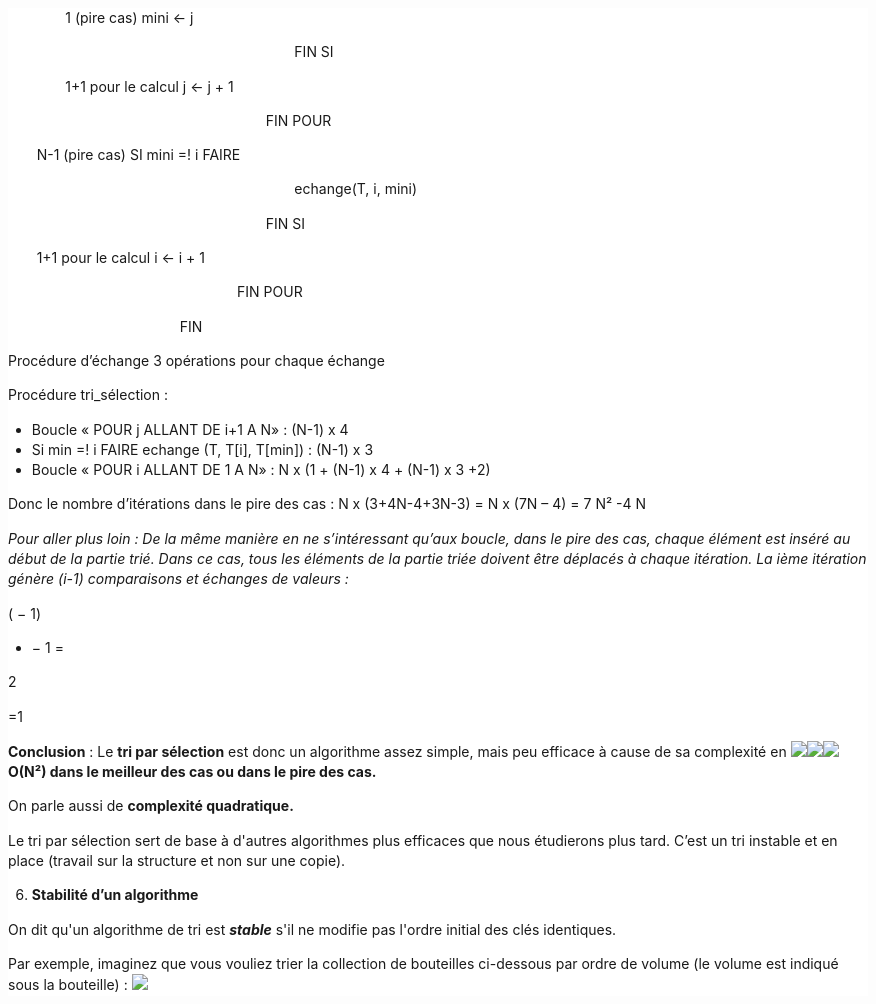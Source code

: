 `        `1 (pire cas)                        mini <- j      

`                                        `FIN SI 

`        `1+1 pour le calcul              j <- j + 1 

`                                    `FIN POUR 

`    `N-1 (pire cas)                  SI mini =! i FAIRE                        

`                                        `echange(T, i, mini)            

`                                    `FIN SI 

`    `1+1 pour le calcul              i <- i + 1  

`                                `FIN POUR     

`                        `FIN 

Procédure d’échange 3 opérations pour chaque échange 

Procédure tri\_sélection : 

- Boucle « POUR j ALLANT DE i+1 A N» : (N-1) x 4 
- Si min =! i FAIRE echange (T, T[i], T[min]) : (N-1) x 3       
- Boucle « POUR i ALLANT DE 1 A N» : N x (1 + (N-1) x 4 + (N-1) x 3 +2)  

Donc le nombre d’itérations dans le pire des cas : N x (3+4N-4+3N-3) = N x (7N – 4) = 7 N² -4 N 

*Pour aller plus loin : De la même manière en ne s’intéressant qu’aux boucle, dans le pire des cas, chaque élément est inséré au début de la partie trié. Dans ce cas, tous les éléments de la partie triée doivent être déplacés à chaque itération. La ième itération génère (i-1) comparaisons et échanges de valeurs :* 

( − 1)

- − 1 =

2

=1

**Conclusion** : Le **tri par sélection** est donc un algorithme assez simple, mais peu efficace à cause de sa complexité en ![](Aspose.Words.44e8a127-fa79-459d-b056-b00fa0212d54.013.png)![](Aspose.Words.44e8a127-fa79-459d-b056-b00fa0212d54.014.png)![](Aspose.Words.44e8a127-fa79-459d-b056-b00fa0212d54.015.png)**O(N²) dans le meilleur des cas ou dans le pire des cas.**  

On parle aussi de **complexité quadratique.** 

Le tri par sélection sert de base à d'autres algorithmes plus efficaces que nous étudierons plus tard. C’est un tri instable et en place (travail sur la structure et non sur une copie).

6. **Stabilité<a name="_page2_x40.00_y632.92"></a> d’un algorithme** 

On dit qu'un algorithme de tri est ***stable*** s'il ne modifie pas l'ordre initial des clés identiques. 

Par exemple, imaginez que vous vouliez trier la collection de bouteilles ci-dessous par ordre de volume (le volume est indiqué sous la bouteille) : ![](Aspose.Words.44e8a127-fa79-459d-b056-b00fa0212d54.006.png)
